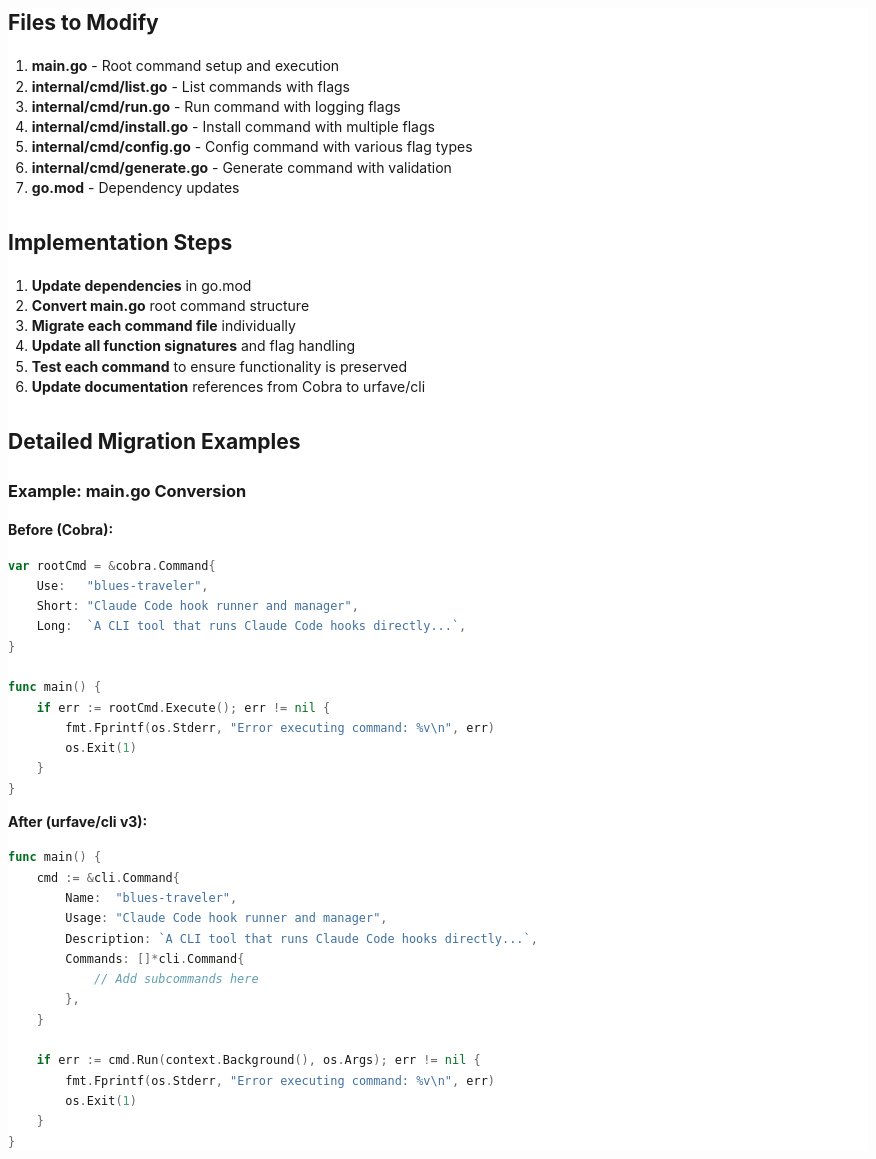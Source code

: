 ## Files to Modify

1. **main.go** - Root command setup and execution
2. **internal/cmd/list.go** - List commands with flags
3. **internal/cmd/run.go** - Run command with logging flags
4. **internal/cmd/install.go** - Install command with multiple flags
5. **internal/cmd/config.go** - Config command with various flag types
6. **internal/cmd/generate.go** - Generate command with validation
7. **go.mod** - Dependency updates

## Implementation Steps

1. **Update dependencies** in go.mod
2. **Convert main.go** root command structure
3. **Migrate each command file** individually
4. **Update all function signatures** and flag handling
5. **Test each command** to ensure functionality is preserved
6. **Update documentation** references from Cobra to urfave/cli

## Detailed Migration Examples

### Example: main.go Conversion

**Before (Cobra):**
```go
var rootCmd = &cobra.Command{
    Use:   "blues-traveler",
    Short: "Claude Code hook runner and manager",
    Long:  `A CLI tool that runs Claude Code hooks directly...`,
}

func main() {
    if err := rootCmd.Execute(); err != nil {
        fmt.Fprintf(os.Stderr, "Error executing command: %v\n", err)
        os.Exit(1)
    }
}
```

**After (urfave/cli v3):**
```go
func main() {
    cmd := &cli.Command{
        Name:  "blues-traveler",
        Usage: "Claude Code hook runner and manager",
        Description: `A CLI tool that runs Claude Code hooks directly...`,
        Commands: []*cli.Command{
            // Add subcommands here
        },
    }

    if err := cmd.Run(context.Background(), os.Args); err != nil {
        fmt.Fprintf(os.Stderr, "Error executing command: %v\n", err)
        os.Exit(1)
    }
}
```
